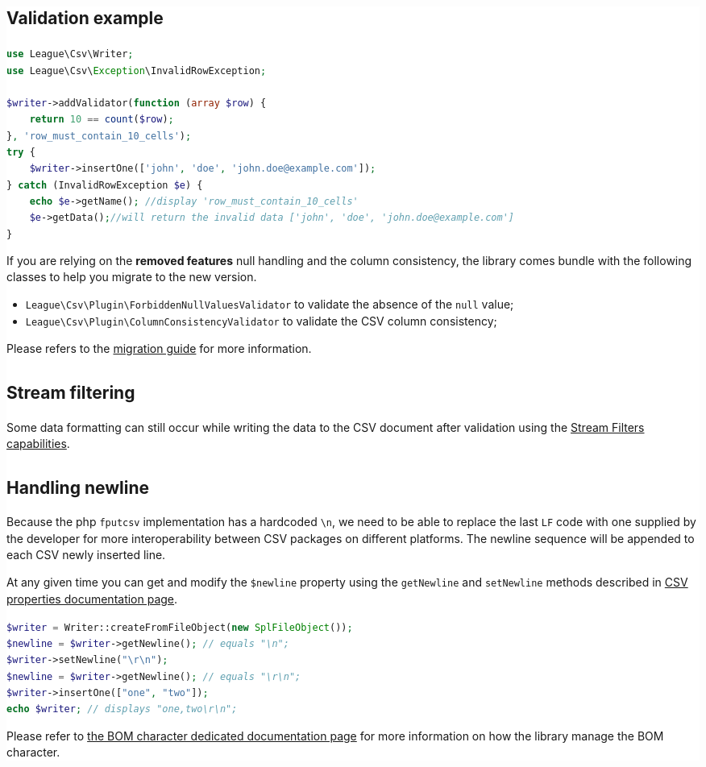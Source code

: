 ## Validation example

```php
use League\Csv\Writer;
use League\Csv\Exception\InvalidRowException;

$writer->addValidator(function (array $row) {
    return 10 == count($row);
}, 'row_must_contain_10_cells');
try {
    $writer->insertOne(['john', 'doe', 'john.doe@example.com']);
} catch (InvalidRowException $e) {
    echo $e->getName(); //display 'row_must_contain_10_cells'
    $e->getData();//will return the invalid data ['john', 'doe', 'john.doe@example.com']
}
```

If you are relying on the **removed features** null handling and the column consistency, the library comes bundle with the following classes to help you migrate to the new version.

- `League\Csv\Plugin\ForbiddenNullValuesValidator` to validate the absence of the `null` value;
- `League\Csv\Plugin\ColumnConsistencyValidator` to validate the CSV column consistency;

Please refers to the <a href="/upgrading/7.0/">migration guide</a> for more information.

## Stream filtering

Some data formatting can still occur while writing the data to the CSV document after validation using the [Stream Filters capabilities](/7.0/filtering/).

## Handling newline

Because the php `fputcsv` implementation has a hardcoded `\n`, we need to be able to replace the last `LF` code with one supplied by the developer for more interoperability between CSV packages on different platforms. The newline sequence will be appended to each CSV newly inserted line.

At any given time you can get and modify the `$newline` property using the `getNewline` and `setNewline` methods described in <a href="/7.0/properties/">CSV properties documentation page</a>.

```php
$writer = Writer::createFromFileObject(new SplFileObject());
$newline = $writer->getNewline(); // equals "\n";
$writer->setNewline("\r\n");
$newline = $writer->getNewline(); // equals "\r\n";
$writer->insertOne(["one", "two"]);
echo $writer; // displays "one,two\r\n";
```

<p class="message-info">Please refer to <a href="/7.0/bom/">the BOM character dedicated documentation page</a> for more information on how the library manage the BOM character.</p>
